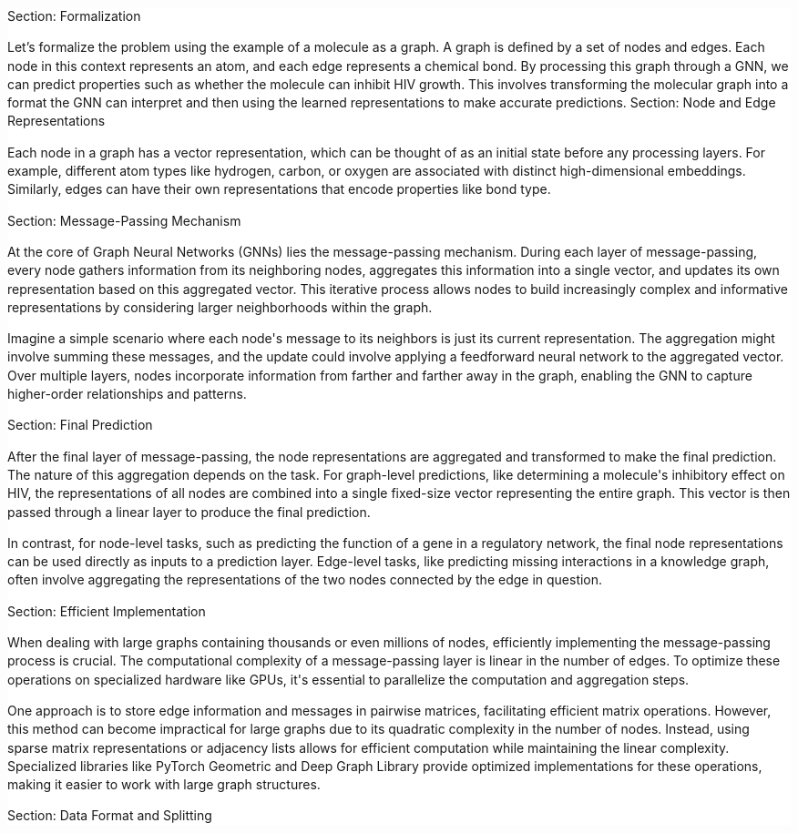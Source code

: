 Section: Formalization

Let’s formalize the problem using the example of a molecule as a graph. A graph is defined by a set of nodes and edges. Each node in this context represents an atom, and each edge represents a chemical bond. By processing this graph through a GNN, we can predict properties such as whether the molecule can inhibit HIV growth. This involves transforming the molecular graph into a format the GNN can interpret and then using the learned representations to make accurate predictions.
Section: Node and Edge Representations

Each node in a graph has a vector representation, which can be thought of as an initial state before any processing layers. For example, different atom types like hydrogen, carbon, or oxygen are associated with distinct high-dimensional embeddings. Similarly, edges can have their own representations that encode properties like bond type.

Section: Message-Passing Mechanism

At the core of Graph Neural Networks (GNNs) lies the message-passing mechanism. During each layer of message-passing, every node gathers information from its neighboring nodes, aggregates this information into a single vector, and updates its own representation based on this aggregated vector. This iterative process allows nodes to build increasingly complex and informative representations by considering larger neighborhoods within the graph.

Imagine a simple scenario where each node's message to its neighbors is just its current representation. The aggregation might involve summing these messages, and the update could involve applying a feedforward neural network to the aggregated vector. Over multiple layers, nodes incorporate information from farther and farther away in the graph, enabling the GNN to capture higher-order relationships and patterns.

Section: Final Prediction

After the final layer of message-passing, the node representations are aggregated and transformed to make the final prediction. The nature of this aggregation depends on the task. For graph-level predictions, like determining a molecule's inhibitory effect on HIV, the representations of all nodes are combined into a single fixed-size vector representing the entire graph. This vector is then passed through a linear layer to produce the final prediction.

In contrast, for node-level tasks, such as predicting the function of a gene in a regulatory network, the final node representations can be used directly as inputs to a prediction layer. Edge-level tasks, like predicting missing interactions in a knowledge graph, often involve aggregating the representations of the two nodes connected by the edge in question.

Section: Efficient Implementation

When dealing with large graphs containing thousands or even millions of nodes, efficiently implementing the message-passing process is crucial. The computational complexity of a message-passing layer is linear in the number of edges. To optimize these operations on specialized hardware like GPUs, it's essential to parallelize the computation and aggregation steps.

One approach is to store edge information and messages in pairwise matrices, facilitating efficient matrix operations. However, this method can become impractical for large graphs due to its quadratic complexity in the number of nodes. Instead, using sparse matrix representations or adjacency lists allows for efficient computation while maintaining the linear complexity. Specialized libraries like PyTorch Geometric and Deep Graph Library provide optimized implementations for these operations, making it easier to work with large graph structures.

Section: Data Format and Splitting
